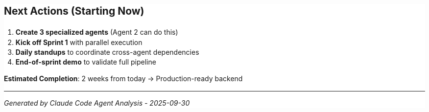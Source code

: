 
## Next Actions (Starting Now)

1. **Create 3 specialized agents** (Agent 2 can do this)
2. **Kick off Sprint 1** with parallel execution
3. **Daily standups** to coordinate cross-agent dependencies
4. **End-of-sprint demo** to validate full pipeline

**Estimated Completion**: 2 weeks from today → Production-ready backend

---

*Generated by Claude Code Agent Analysis - 2025-09-30*
